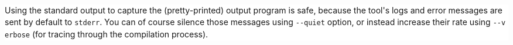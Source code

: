 Using the standard output to capture the (pretty-printed) output program is safe,
because the tool's logs and error messages are sent by default to `stderr`.
You can of course silence those messages using `--quiet` option, or instead
increase their rate using `--verbose` (for tracing through the compilation process).
